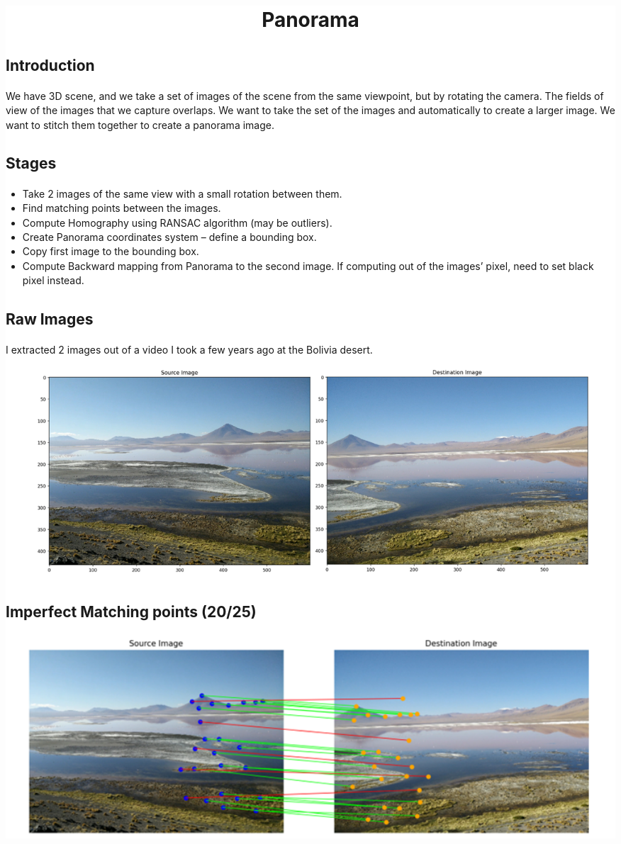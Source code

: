<p align="center">
  <h1 align="center">Panorama</h1>
</p>

## Introduction

We have 3D scene, and we take a set of images of the scene from the same viewpoint, but by rotating the camera. The fields of view of the images that we capture overlaps. We want to take the set of the images and automatically to create a larger image. We want to stitch them together to create a panorama image.

## Stages

* Take 2 images of the same view with a small rotation between them.
* Find matching points between the images.
* Compute Homography using RANSAC algorithm (may be outliers).
* Create Panorama coordinates system – define a bounding box.
* Copy first image to the bounding box.
* Compute Backward mapping from Panorama to the second image. If computing out of the images’ pixel, need to set black pixel instead. 

## Raw Images

I extracted 2 images out of a video I took a few years ago at the Bolivia desert.

<div align="center">
  <img src="images/original.png", width="800">
</div>

## Imperfect Matching points (20/25)

<div align="center">
  <img src="images/matching.png", width="800">
</div>
